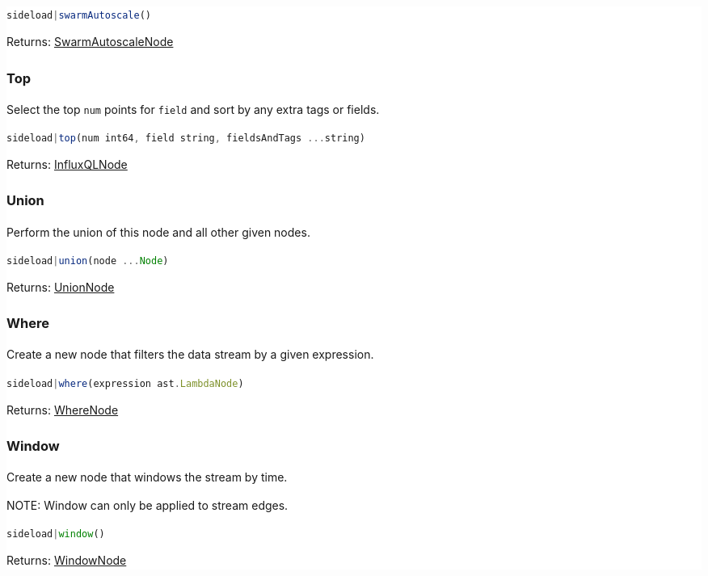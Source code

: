 
```javascript
sideload|swarmAutoscale()
```

Returns: [SwarmAutoscaleNode](/kapacitor/v1.5/nodes/swarm_autoscale_node/)

<a class="top" href="javascript:document.getElementsByClassName('article-heading')[0].scrollIntoView();" title="top"><span class="icon arrow-up"></span></a>

### Top

Select the top `num` points for `field` and sort by any extra tags or fields.


```javascript
sideload|top(num int64, field string, fieldsAndTags ...string)
```

Returns: [InfluxQLNode](/kapacitor/v1.5/nodes/influx_q_l_node/)

<a class="top" href="javascript:document.getElementsByClassName('article-heading')[0].scrollIntoView();" title="top"><span class="icon arrow-up"></span></a>

### Union

Perform the union of this node and all other given nodes.


```javascript
sideload|union(node ...Node)
```

Returns: [UnionNode](/kapacitor/v1.5/nodes/union_node/)

<a class="top" href="javascript:document.getElementsByClassName('article-heading')[0].scrollIntoView();" title="top"><span class="icon arrow-up"></span></a>

### Where

Create a new node that filters the data stream by a given expression.


```javascript
sideload|where(expression ast.LambdaNode)
```

Returns: [WhereNode](/kapacitor/v1.5/nodes/where_node/)

<a class="top" href="javascript:document.getElementsByClassName('article-heading')[0].scrollIntoView();" title="top"><span class="icon arrow-up"></span></a>

### Window

Create a new node that windows the stream by time.

NOTE: Window can only be applied to stream edges.


```javascript
sideload|window()
```

Returns: [WindowNode](/kapacitor/v1.5/nodes/window_node/)

<a class="top" href="javascript:document.getElementsByClassName('article-heading')[0].scrollIntoView();" title="top"><span class="icon arrow-up"></span></a>

